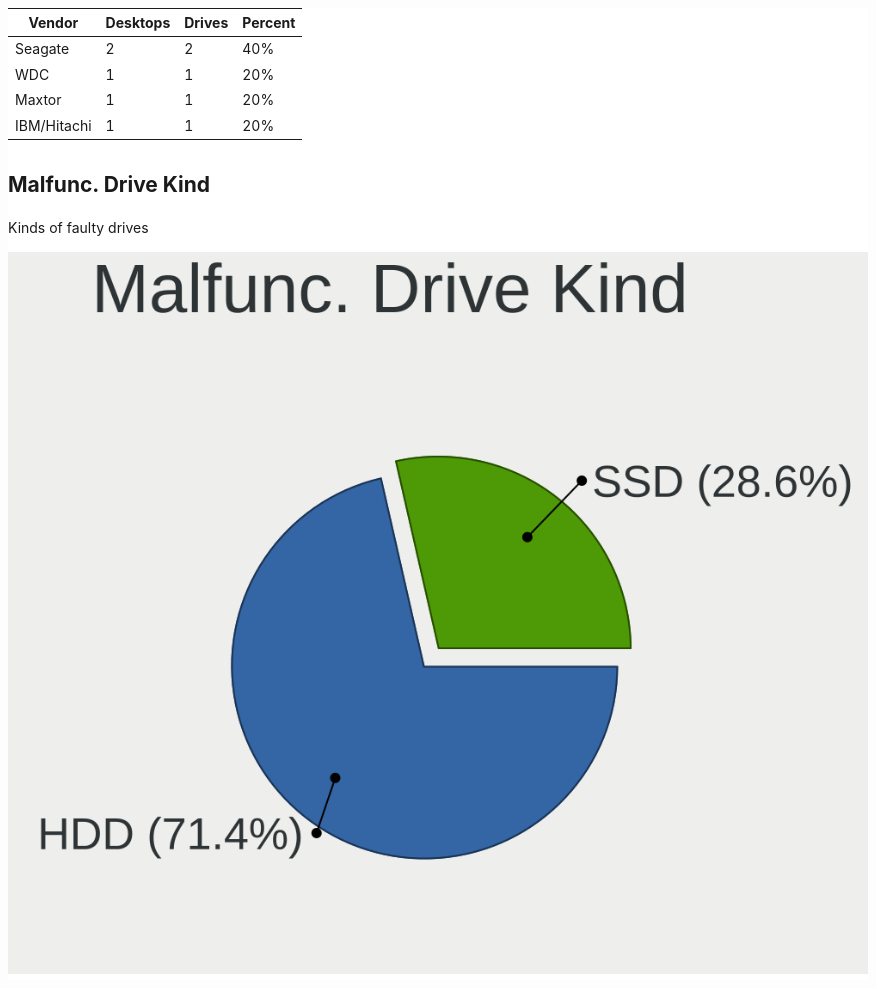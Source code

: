 
| Vendor      | Desktops | Drives | Percent |
|-------------|----------|--------|---------|
| Seagate     | 2        | 2      | 40%     |
| WDC         | 1        | 1      | 20%     |
| Maxtor      | 1        | 1      | 20%     |
| IBM/Hitachi | 1        | 1      | 20%     |

Malfunc. Drive Kind
-------------------

Kinds of faulty drives

![Malfunc. Drive Kind](./images/pie_chart_bsd/drive_malfunc_kind.svg)
